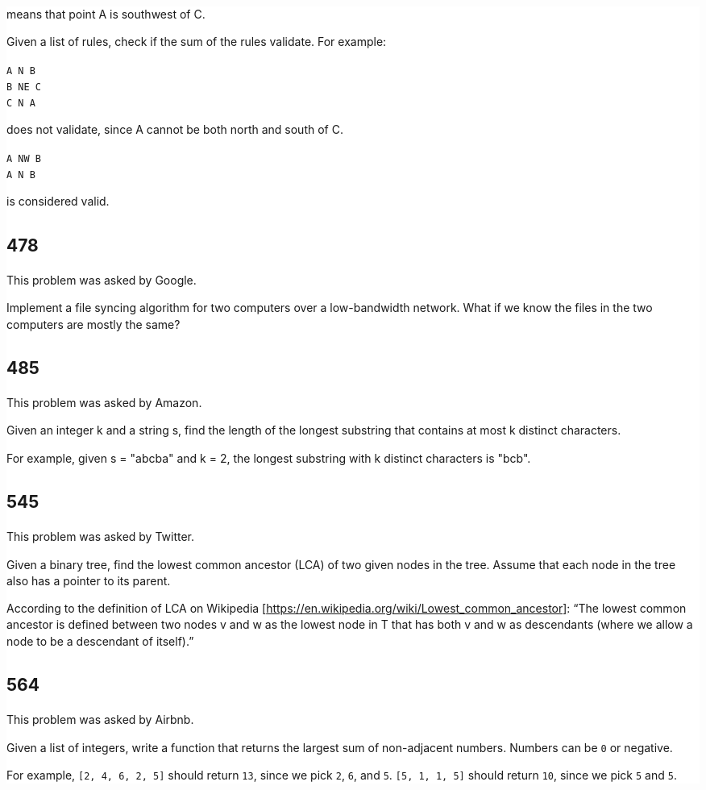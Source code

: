 means that point A is southwest of C.

Given a list of rules, check if the sum of the rules validate. For example:

```
A N B
B NE C
C N A
```

does not validate, since A cannot be both north and south of C.

```
A NW B
A N B
```

is considered valid.

## 478

This problem was asked by Google.

Implement a file syncing algorithm for two computers over a low-bandwidth network. What if we know the files in the two computers are mostly the same?

## 485 

This problem was asked by Amazon.

Given an integer k and a string s, find the length of the longest substring that contains at most k distinct characters.

For example, given s = "abcba" and k = 2, the longest substring with k distinct characters is "bcb".

## 545

This problem was asked by Twitter.

Given a binary tree, find the lowest common ancestor (LCA) of two given nodes in the tree. Assume that each node in the tree also has a pointer to its parent.

According to the definition of LCA on Wikipedia [https://en.wikipedia.org/wiki/Lowest_common_ancestor]: “The lowest common ancestor is defined between two nodes v and w as the lowest node in T that has both v and w as descendants (where we allow a node to be a descendant of itself).”

## 564

This problem was asked by Airbnb.

Given a list of integers, write a function that returns the largest sum of non-adjacent numbers. Numbers can be `0` or negative.

For example, `[2, 4, 6, 2, 5]` should return `13`, since we pick `2`, `6`, and `5`. `[5, 1, 1, 5]` should return `10`, since we pick `5` and `5`.
